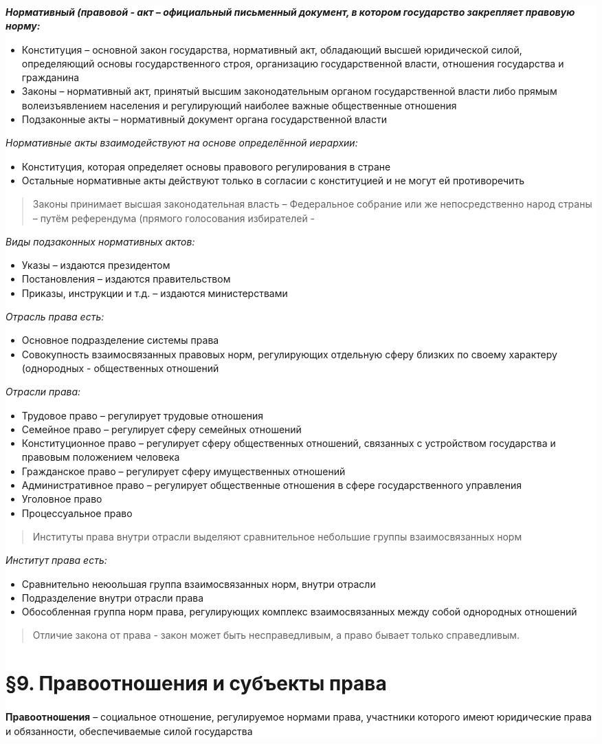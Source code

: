 ***Нормативный (правовой -  акт – официальный письменный документ, в котором государство
закрепляет правовую норму:***
- Конституция – основной закон государства, нормативный акт, обладающий высшей
юридической силой, определяющий основы государственного строя, организацию
государственной власти, отношения государства и гражданина
- Законы – нормативный акт, принятый высшим законодательным органом
государственной власти либо прямым волеизъявлением населения и регулирующий
наиболее важные общественные отношения
- Подзаконные акты – нормативный документ органа государственной власти

*Нормативные акты взаимодействуют на основе определённой иерархии:*
- Конституция, которая определяет основы правового регулирования в стране
- Остальные нормативные акты действуют только в согласии с конституцией и не могут ей
противоречить

>Законы принимает высшая законодательная власть – Федеральное собрание или же
непосредственно народ страны – путём референдума (прямого голосования избирателей - 

*Виды подзаконных нормативных актов:*
- Указы – издаются президентом
- Постановления – издаются правительством
- Приказы, инструкции и т.д. – издаются министерствами

*Отрасль права есть:*
- Основное подразделение системы права
- Совокупность взаимосвязанных правовых норм, регулирующих отдельную сферу
близких по своему характеру (однородных -  общественных отношений

*Отрасли права:*
- Трудовое право – регулирует трудовые отношения
- Семейное право – регулирует сферу семейных отношений
- Конституционное право – регулирует сферу общественных отношений, связанных с
устройством государства и правовым положением человека
- Гражданское право – регулирует сферу имущественных отношений
- Административное право – регулирует общественные отношения в сфере
государственного управления
- Уголовное право
- Процессуальное право

>Институты права внутри отрасли выделяют сравнительное небольшие группы взаимосвязанных норм

*Институт права есть:*
- Сравнительно неюольшая группа взаимосвязанных норм, внутри отрасли
- Подразделение внутри отрасли права
- Обособленная группа норм права, регулирующих комплекс взаимосвязанных между
собой однородных отношений

>Отличие закона от права -  закон может быть несправедливым, а право бывает только
справедливым.

# §9. Правоотношения и субъекты права

**Правоотношения** – социальное отношение, регулируемое нормами права, участники которого
имеют юридические права и обязанности, обеспечиваемые силой государства
